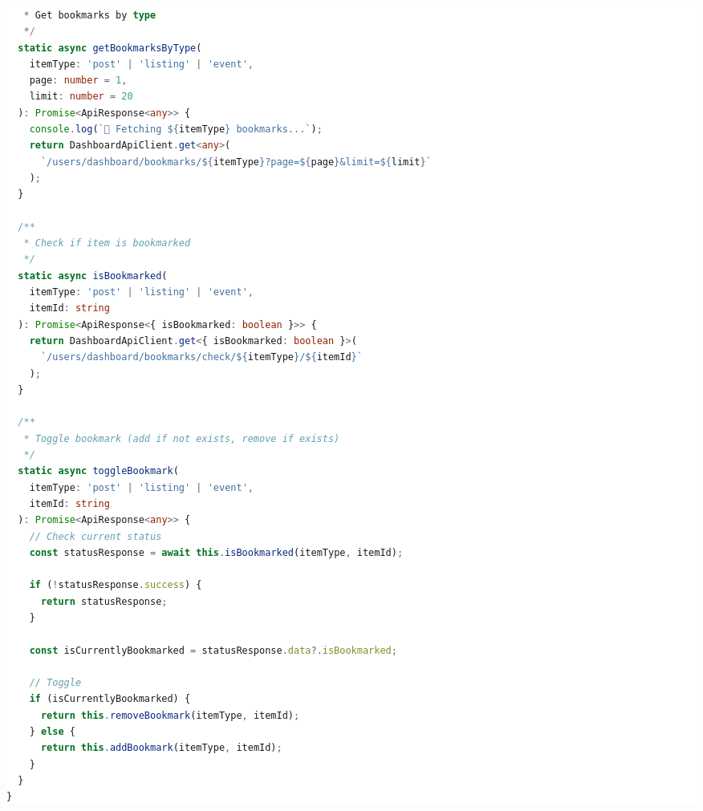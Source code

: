 ```typescript
   * Get bookmarks by type
   */
  static async getBookmarksByType(
    itemType: 'post' | 'listing' | 'event',
    page: number = 1,
    limit: number = 20
  ): Promise<ApiResponse<any>> {
    console.log(`📌 Fetching ${itemType} bookmarks...`);
    return DashboardApiClient.get<any>(
      `/users/dashboard/bookmarks/${itemType}?page=${page}&limit=${limit}`
    );
  }

  /**
   * Check if item is bookmarked
   */
  static async isBookmarked(
    itemType: 'post' | 'listing' | 'event',
    itemId: string
  ): Promise<ApiResponse<{ isBookmarked: boolean }>> {
    return DashboardApiClient.get<{ isBookmarked: boolean }>(
      `/users/dashboard/bookmarks/check/${itemType}/${itemId}`
    );
  }

  /**
   * Toggle bookmark (add if not exists, remove if exists)
   */
  static async toggleBookmark(
    itemType: 'post' | 'listing' | 'event',
    itemId: string
  ): Promise<ApiResponse<any>> {
    // Check current status
    const statusResponse = await this.isBookmarked(itemType, itemId);

    if (!statusResponse.success) {
      return statusResponse;
    }

    const isCurrentlyBookmarked = statusResponse.data?.isBookmarked;

    // Toggle
    if (isCurrentlyBookmarked) {
      return this.removeBookmark(itemType, itemId);
    } else {
      return this.addBookmark(itemType, itemId);
    }
  }
}
```

